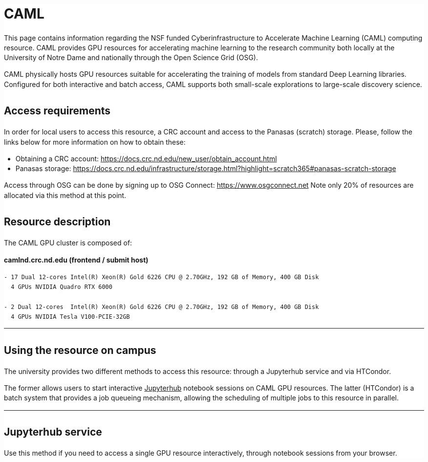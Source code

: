 # CAML

This page contains information regarding the NSF funded Cyberinfrastructure to Accelerate Machine Learning (CAML) computing resource. CAML provides GPU resources for accelerating machine learning to the research community both locally at the University of Notre Dame and nationally through the Open Science Grid (OSG).

CAML physically hosts GPU resources suitable for accelerating the training of models from standard Deep Learning libraries. Configured for both interactive and batch access, CAML supports both small-scale explorations to large-scale discovery science.

## Access requirements

In order for local users to access this resource, a CRC account and access to the Panasas (scratch) storage. Please, follow the links below for more information on how to obtain these:

- Obtaining a CRC account: <https://docs.crc.nd.edu/new_user/obtain_account.html>
- Panasas storage: <https://docs.crc.nd.edu/infrastructure/storage.html?highlight=scratch365#panasas-scratch-storage>

Access through OSG can be done by signing up to OSG Connect: <https://www.osgconnect.net> Note only 20% of resources are allocated via this method at this point.

## Resource description

The CAML GPU cluster is composed of:

**camlnd.crc.nd.edu (frontend / submit host)**

``` shell
- 17 Dual 12-cores Intel(R) Xeon(R) Gold 6226 CPU @ 2.70GHz, 192 GB of Memory, 400 GB Disk
  4 GPUs NVIDIA Quadro RTX 6000

- 2 Dual 12-cores  Intel(R) Xeon(R) Gold 6226 CPU @ 2.70GHz, 192 GB of Memory, 400 GB Disk
  4 GPUs NVIDIA Tesla V100-PCIE-32GB
```

------------------------------------------------------------------------

## Using the resource on campus

The university provides two different methods to access this resource: through a Jupyterhub service and via HTCondor.

The former allows users to start interactive [Jupyterhub](https://jupyterhub.readthedocs.io/en/stable/) notebook sessions on CAML GPU resources. The latter (HTCondor) is a batch system that provides a job queueing mechanism, allowing the scheduling of multiple jobs to this resource in parallel.

------------------------------------------------------------------------

## Jupyterhub service

Use this method if you need to access a single GPU resource interactively, through notebook sessions from your browser.

